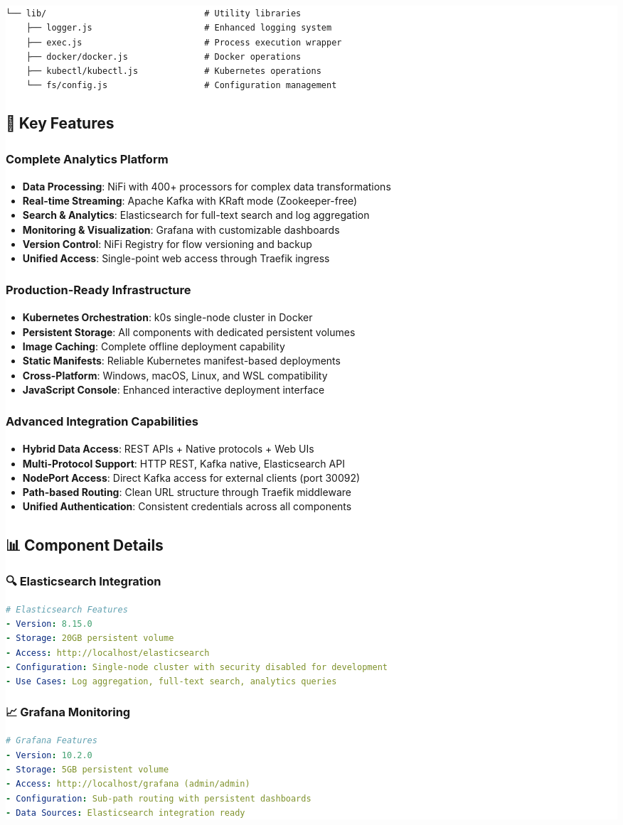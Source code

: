 ```
└── lib/                               # Utility libraries
    ├── logger.js                      # Enhanced logging system
    ├── exec.js                        # Process execution wrapper
    ├── docker/docker.js               # Docker operations
    ├── kubectl/kubectl.js             # Kubernetes operations
    └── fs/config.js                   # Configuration management
```

## 🔧 Key Features

### **Complete Analytics Platform**
- **Data Processing**: NiFi with 400+ processors for complex data transformations
- **Real-time Streaming**: Apache Kafka with KRaft mode (Zookeeper-free)
- **Search & Analytics**: Elasticsearch for full-text search and log aggregation
- **Monitoring & Visualization**: Grafana with customizable dashboards
- **Version Control**: NiFi Registry for flow versioning and backup
- **Unified Access**: Single-point web access through Traefik ingress

### **Production-Ready Infrastructure**
- **Kubernetes Orchestration**: k0s single-node cluster in Docker
- **Persistent Storage**: All components with dedicated persistent volumes
- **Image Caching**: Complete offline deployment capability  
- **Static Manifests**: Reliable Kubernetes manifest-based deployments
- **Cross-Platform**: Windows, macOS, Linux, and WSL compatibility
- **JavaScript Console**: Enhanced interactive deployment interface

### **Advanced Integration Capabilities**
- **Hybrid Data Access**: REST APIs + Native protocols + Web UIs
- **Multi-Protocol Support**: HTTP REST, Kafka native, Elasticsearch API
- **NodePort Access**: Direct Kafka access for external clients (port 30092)
- **Path-based Routing**: Clean URL structure through Traefik middleware
- **Unified Authentication**: Consistent credentials across all components

## 📊 Component Details

### **🔍 Elasticsearch Integration**
```yaml
# Elasticsearch Features
- Version: 8.15.0
- Storage: 20GB persistent volume
- Access: http://localhost/elasticsearch
- Configuration: Single-node cluster with security disabled for development
- Use Cases: Log aggregation, full-text search, analytics queries
```

### **📈 Grafana Monitoring**
```yaml
# Grafana Features  
- Version: 10.2.0
- Storage: 5GB persistent volume
- Access: http://localhost/grafana (admin/admin)
- Configuration: Sub-path routing with persistent dashboards
- Data Sources: Elasticsearch integration ready
```
